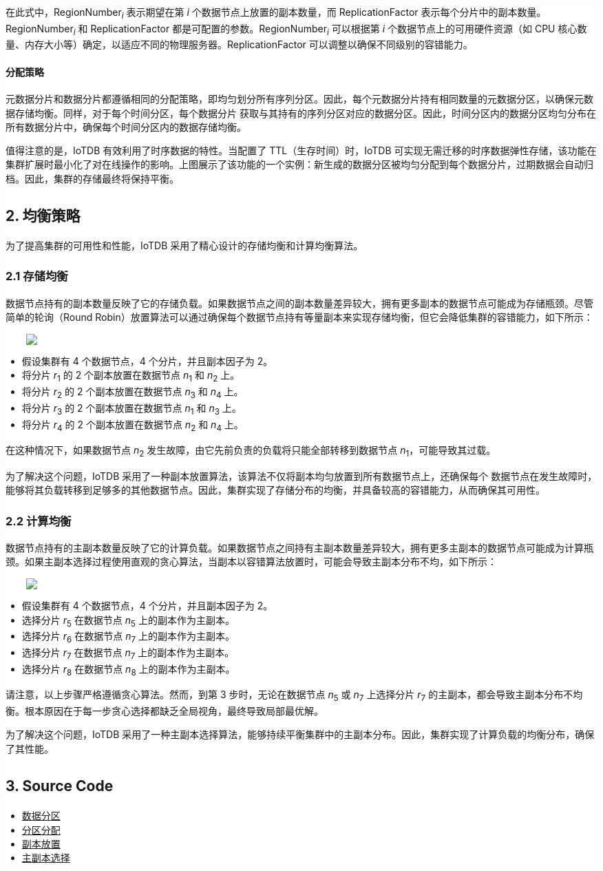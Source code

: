 在此式中，$\text{RegionNumber}_i$ 表示期望在第 $i$ 个数据节点上放置的副本数量，而 $\text{ReplicationFactor}$ 表示每个分片中的副本数量。$\text{RegionNumber}_i$ 和 $\text{ReplicationFactor}$ 都是可配置的参数。$\text{RegionNumber}_i$ 可以根据第 $i$ 个数据节点上的可用硬件资源（如 CPU 核心数量、内存大小等）确定，以适应不同的物理服务器。$\text{ReplicationFactor}$ 可以调整以确保不同级别的容错能力。

#### 分配策略
元数据分片和数据分片都遵循相同的分配策略，即均匀划分所有序列分区。因此，每个元数据分片持有相同数量的元数据分区，以确保元数据存储均衡。同样，对于每个时间分区，每个数据分片 获取与其持有的序列分区对应的数据分区。因此，时间分区内的数据分区均匀分布在所有数据分片中，确保每个时间分区内的数据存储均衡。

值得注意的是，IoTDB 有效利用了时序数据的特性。当配置了 TTL（生存时间）时，IoTDB 可实现无需迁移的时序数据弹性存储，该功能在集群扩展时最小化了对在线操作的影响。上图展示了该功能的一个实例：新生成的数据分区被均匀分配到每个数据分片，过期数据会自动归档。因此，集群的存储最终将保持平衡。

## 2. 均衡策略
为了提高集群的可用性和性能，IoTDB 采用了精心设计的存储均衡和计算均衡算法。

### 2.1 存储均衡
数据节点持有的副本数量反映了它的存储负载。如果数据节点之间的副本数量差异较大，拥有更多副本的数据节点可能成为存储瓶颈。尽管简单的轮询（Round Robin）放置算法可以通过确保每个数据节点持有等量副本来实现存储均衡，但它会降低集群的容错能力，如下所示：

<img style="width:100%; max-width:800px; max-height:600px; margin-left:auto; margin-right:auto; display:block;" src="/img/placement_cn.png?raw=true">

+ 假设集群有 4 个数据节点，4 个分片，并且副本因子为 2。
+ 将分片 $r_1$ 的 2 个副本放置在数据节点 $n_1$ 和 $n_2$ 上。
+ 将分片 $r_2$ 的 2 个副本放置在数据节点 $n_3$ 和 $n_4$ 上。
+ 将分片 $r_3$ 的 2 个副本放置在数据节点 $n_1$ 和 $n_3$ 上。
+ 将分片 $r_4$ 的 2 个副本放置在数据节点 $n_2$ 和 $n_4$ 上。

在这种情况下，如果数据节点 $n_2$ 发生故障，由它先前负责的负载将只能全部转移到数据节点 $n_1$，可能导致其过载。

为了解决这个问题，IoTDB 采用了一种副本放置算法，该算法不仅将副本均匀放置到所有数据节点上，还确保每个 数据节点在发生故障时，能够将其负载转移到足够多的其他数据节点。因此，集群实现了存储分布的均衡，并具备较高的容错能力，从而确保其可用性。

### 2.2 计算均衡
数据节点持有的主副本数量反映了它的计算负载。如果数据节点之间持有主副本数量差异较大，拥有更多主副本的数据节点可能成为计算瓶颈。如果主副本选择过程使用直观的贪心算法，当副本以容错算法放置时，可能会导致主副本分布不均，如下所示：

<img style="width:100%; max-width:800px; max-height:600px; margin-left:auto; margin-right:auto; display:block;" src="/img/selection_cn.png?raw=true">

+ 假设集群有 4 个数据节点，4 个分片，并且副本因子为 2。
+ 选择分片 $r_5$ 在数据节点 $n_5$ 上的副本作为主副本。
+ 选择分片 $r_6$ 在数据节点 $n_7$ 上的副本作为主副本。
+ 选择分片 $r_7$ 在数据节点 $n_7$ 上的副本作为主副本。
+ 选择分片 $r_8$ 在数据节点 $n_8$ 上的副本作为主副本。

请注意，以上步骤严格遵循贪心算法。然而，到第 3 步时，无论在数据节点 $n_5$ 或 $n_7$ 上选择分片 $r_7$ 的主副本，都会导致主副本分布不均衡。根本原因在于每一步贪心选择都缺乏全局视角，最终导致局部最优解。

为了解决这个问题，IoTDB 采用了一种主副本选择算法，能够持续平衡集群中的主副本分布。因此，集群实现了计算负载的均衡分布，确保了其性能。

## 3. Source Code
+ [数据分区](https://github.com/apache/iotdb/tree/master/iotdb-core/node-commons/src/main/java/org/apache/iotdb/commons/partition)
+ [分区分配](https://github.com/apache/iotdb/tree/master/iotdb-core/confignode/src/main/java/org/apache/iotdb/confignode/manager/load/balancer/partition)
+ [副本放置](https://github.com/apache/iotdb/tree/master/iotdb-core/confignode/src/main/java/org/apache/iotdb/confignode/manager/load/balancer/副本)
+ [主副本选择](https://github.com/apache/iotdb/tree/master/iotdb-core/confignode/src/main/java/org/apache/iotdb/confignode/manager/load/balancer/router/主副本)